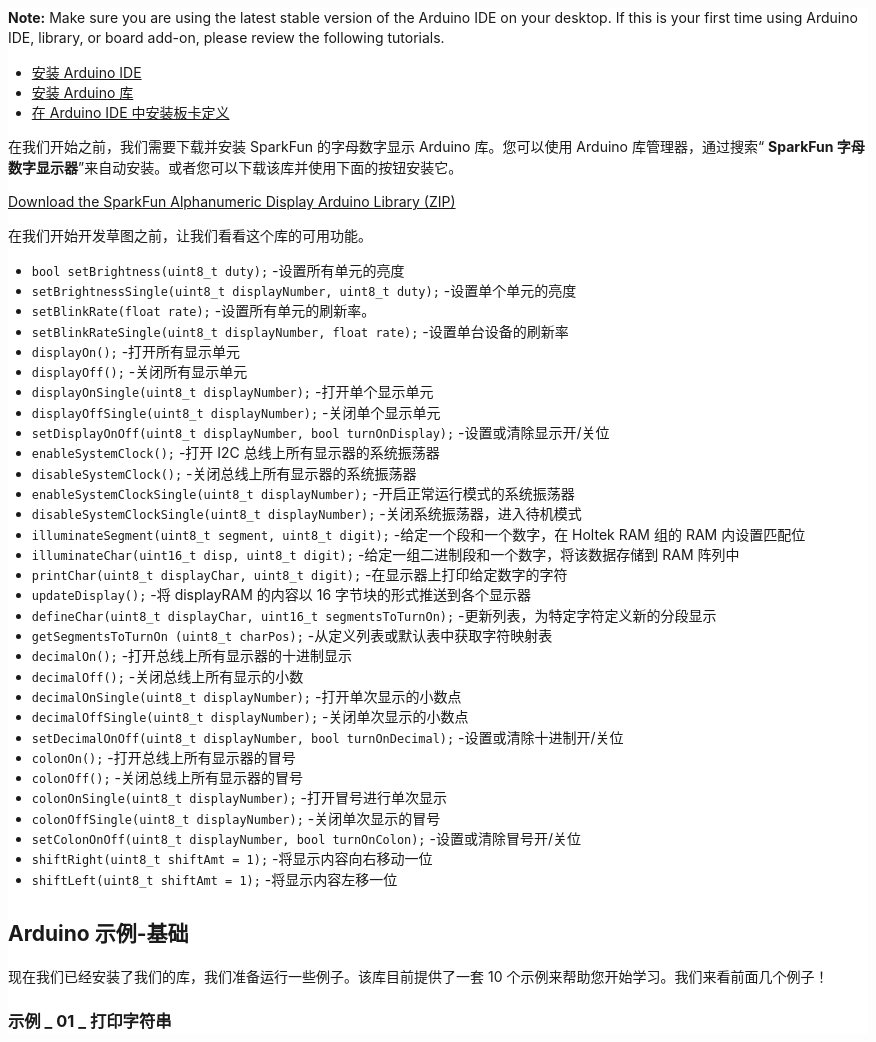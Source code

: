 **Note:** Make sure you are using the latest stable version of the Arduino IDE on your desktop. If this is your first time using Arduino IDE, library, or board add-on, please review the following tutorials.

*   [安装 Arduino IDE](https://learn.sparkfun.com/tutorials/installing-arduino-ide)
*   [安装 Arduino 库](https://learn.sparkfun.com/tutorials/installing-an-arduino-library)
*   [在 Arduino IDE 中安装板卡定义](https://learn.sparkfun.com/tutorials/installing-board-definitions-in-the-arduino-ide)

在我们开始之前，我们需要下载并安装 SparkFun 的字母数字显示 Arduino 库。您可以使用 Arduino 库管理器，通过搜索“ **SparkFun 字母数字显示器**”来自动安装。或者您可以下载该库并使用下面的按钮安装它。

[Download the SparkFun Alphanumeric Display Arduino Library (ZIP)](https://github.com/sparkfun/SparkFun_Alphanumeric_Display_Arduino_Library/archive/refs/heads/master.zip)

在我们开始开发草图之前，让我们看看这个库的可用功能。

*   `bool setBrightness(uint8_t duty);` -设置所有单元的亮度
*   `setBrightnessSingle(uint8_t displayNumber, uint8_t duty);` -设置单个单元的亮度
*   `setBlinkRate(float rate);` -设置所有单元的刷新率。
*   `setBlinkRateSingle(uint8_t displayNumber, float rate);` -设置单台设备的刷新率
*   `displayOn();` -打开所有显示单元
*   `displayOff();` -关闭所有显示单元
*   `displayOnSingle(uint8_t displayNumber);` -打开单个显示单元
*   `displayOffSingle(uint8_t displayNumber);` -关闭单个显示单元
*   `setDisplayOnOff(uint8_t displayNumber, bool turnOnDisplay);` -设置或清除显示开/关位
*   `enableSystemClock();` -打开 I2C 总线上所有显示器的系统振荡器
*   `disableSystemClock();` -关闭总线上所有显示器的系统振荡器
*   `enableSystemClockSingle(uint8_t displayNumber);` -开启正常运行模式的系统振荡器
*   `disableSystemClockSingle(uint8_t displayNumber);` -关闭系统振荡器，进入待机模式
*   `illuminateSegment(uint8_t segment, uint8_t digit);` -给定一个段和一个数字，在 Holtek RAM 组的 RAM 内设置匹配位
*   `illuminateChar(uint16_t disp, uint8_t digit);` -给定一组二进制段和一个数字，将该数据存储到 RAM 阵列中
*   `printChar(uint8_t displayChar, uint8_t digit);` -在显示器上打印给定数字的字符
*   `updateDisplay();` -将 displayRAM 的内容以 16 字节块的形式推送到各个显示器
*   `defineChar(uint8_t displayChar, uint16_t segmentsToTurnOn);` -更新列表，为特定字符定义新的分段显示
*   `getSegmentsToTurnOn (uint8_t charPos);` -从定义列表或默认表中获取字符映射表
*   `decimalOn();` -打开总线上所有显示器的十进制显示
*   `decimalOff();` -关闭总线上所有显示的小数
*   `decimalOnSingle(uint8_t displayNumber);` -打开单次显示的小数点
*   `decimalOffSingle(uint8_t displayNumber);` -关闭单次显示的小数点
*   `setDecimalOnOff(uint8_t displayNumber, bool turnOnDecimal);` -设置或清除十进制开/关位
*   `colonOn();` -打开总线上所有显示器的冒号
*   `colonOff();` -关闭总线上所有显示器的冒号
*   `colonOnSingle(uint8_t displayNumber);` -打开冒号进行单次显示
*   `colonOffSingle(uint8_t displayNumber);` -关闭单次显示的冒号
*   `setColonOnOff(uint8_t displayNumber, bool turnOnColon);` -设置或清除冒号开/关位
*   `shiftRight(uint8_t shiftAmt = 1);` -将显示内容向右移动一位
*   `shiftLeft(uint8_t shiftAmt = 1);` -将显示内容左移一位

## Arduino 示例-基础

现在我们已经安装了我们的库，我们准备运行一些例子。该库目前提供了一套 10 个示例来帮助您开始学习。我们来看前面几个例子！

### 示例 _ 01 _ 打印字符串
